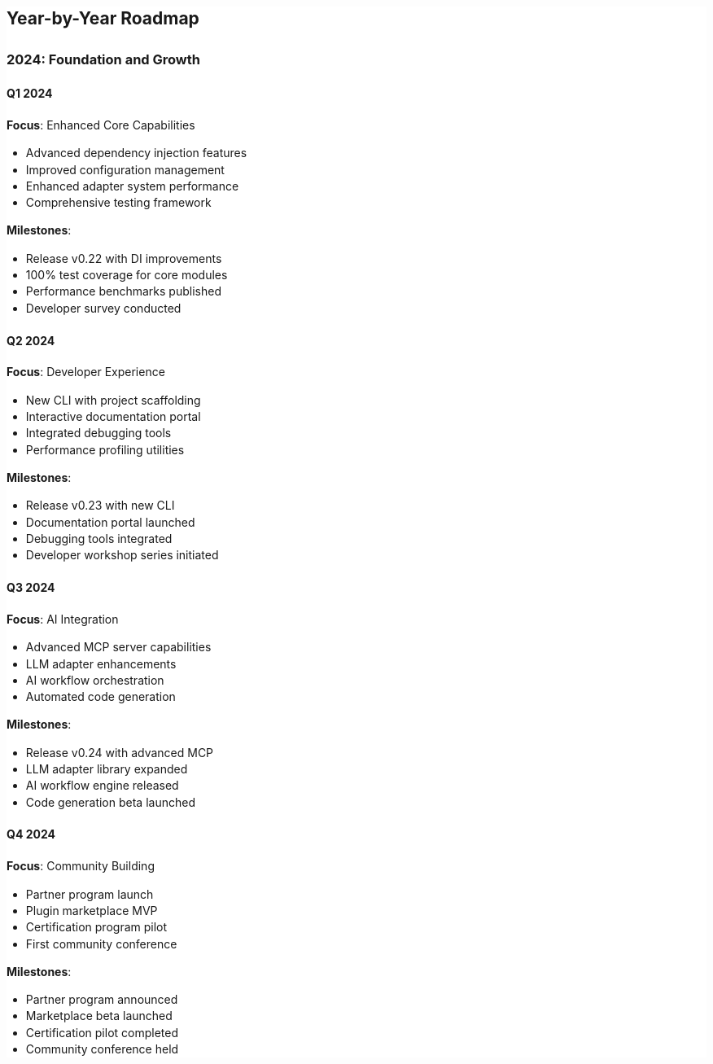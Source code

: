 ## Year-by-Year Roadmap

### 2024: Foundation and Growth

#### Q1 2024
**Focus**: Enhanced Core Capabilities
- Advanced dependency injection features
- Improved configuration management
- Enhanced adapter system performance
- Comprehensive testing framework

**Milestones**:
- Release v0.22 with DI improvements
- 100% test coverage for core modules
- Performance benchmarks published
- Developer survey conducted

#### Q2 2024
**Focus**: Developer Experience
- New CLI with project scaffolding
- Interactive documentation portal
- Integrated debugging tools
- Performance profiling utilities

**Milestones**:
- Release v0.23 with new CLI
- Documentation portal launched
- Debugging tools integrated
- Developer workshop series initiated

#### Q3 2024
**Focus**: AI Integration
- Advanced MCP server capabilities
- LLM adapter enhancements
- AI workflow orchestration
- Automated code generation

**Milestones**:
- Release v0.24 with advanced MCP
- LLM adapter library expanded
- AI workflow engine released
- Code generation beta launched

#### Q4 2024
**Focus**: Community Building
- Partner program launch
- Plugin marketplace MVP
- Certification program pilot
- First community conference

**Milestones**:
- Partner program announced
- Marketplace beta launched
- Certification pilot completed
- Community conference held
